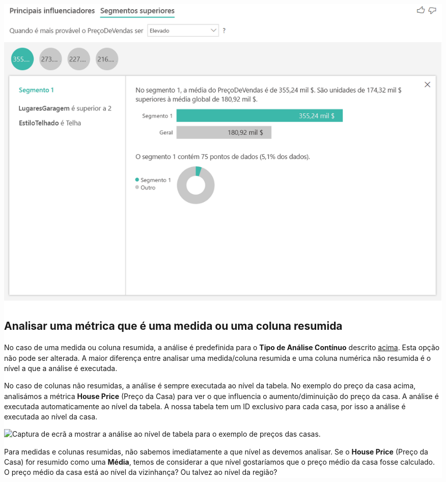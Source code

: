 ![Captura de ecrã a mostrar os Segmentos superiores dos preços das casas.](media/power-bi-visualization-influencers/power-bi-ki-numeric-segments.png)

## <a name="analyze-a-metric-that-is-a-measure-or-a-summarized-column"></a>Analisar uma métrica que é uma medida ou uma coluna resumida

No caso de uma medida ou coluna resumida, a análise é predefinida para o **Tipo de Análise Contínuo** descrito [acima](#analyze-a-metric-that-is-numeric). Esta opção não pode ser alterada. A maior diferença entre analisar uma medida/coluna resumida e uma coluna numérica não resumida é o nível a que a análise é executada.

No caso de colunas não resumidas, a análise é sempre executada ao nível da tabela. No exemplo do preço da casa acima, analisámos a métrica **House Price** (Preço da Casa) para ver o que influencia o aumento/diminuição do preço da casa. A análise é executada automaticamente ao nível da tabela. A nossa tabela tem um ID exclusivo para cada casa, por isso a análise é executada ao nível da casa.

![Captura de ecrã a mostrar a análise ao nível de tabela para o exemplo de preços das casas.](media/power-bi-visualization-influencers/power-bi-ki-measures-table.png)

Para medidas e colunas resumidas, não sabemos imediatamente a que nível as devemos analisar. Se o **House Price** (Preço da Casa) for resumido como uma **Média**, temos de considerar a que nível gostaríamos que o preço médio da casa fosse calculado. O preço médio da casa está ao nível da vizinhança? Ou talvez ao nível da região?
